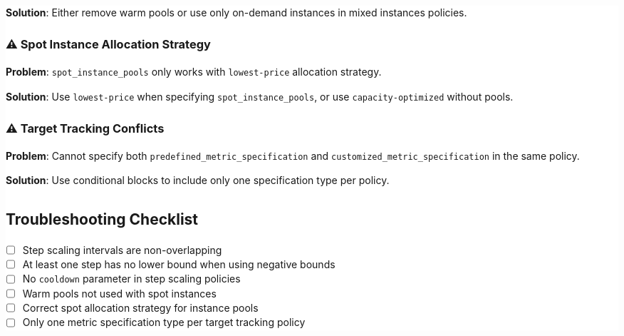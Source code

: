 **Solution**: Either remove warm pools or use only on-demand instances in mixed instances policies.

### ⚠️ **Spot Instance Allocation Strategy**

**Problem**: `spot_instance_pools` only works with `lowest-price` allocation strategy.

**Solution**: Use `lowest-price` when specifying `spot_instance_pools`, or use `capacity-optimized` without pools.

### ⚠️ **Target Tracking Conflicts**

**Problem**: Cannot specify both `predefined_metric_specification` and `customized_metric_specification` in the same policy.

**Solution**: Use conditional blocks to include only one specification type per policy.

## Troubleshooting Checklist

- [ ] Step scaling intervals are non-overlapping
- [ ] At least one step has no lower bound when using negative bounds
- [ ] No `cooldown` parameter in step scaling policies
- [ ] Warm pools not used with spot instances
- [ ] Correct spot allocation strategy for instance pools
- [ ] Only one metric specification type per target tracking policy
